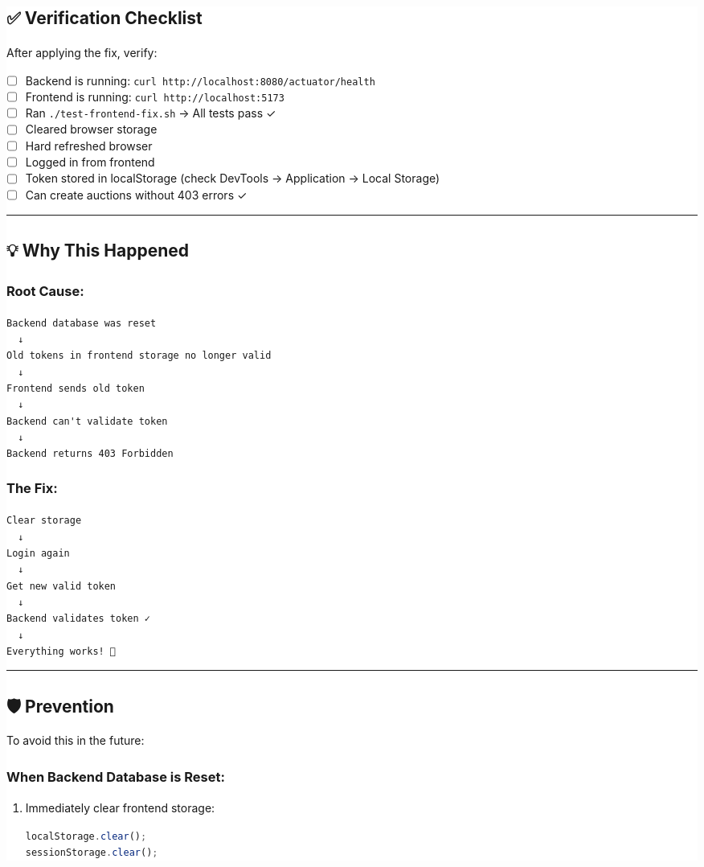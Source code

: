 
## ✅ Verification Checklist

After applying the fix, verify:

- [ ] Backend is running: `curl http://localhost:8080/actuator/health`
- [ ] Frontend is running: `curl http://localhost:5173`
- [ ] Ran `./test-frontend-fix.sh` → All tests pass ✓
- [ ] Cleared browser storage
- [ ] Hard refreshed browser
- [ ] Logged in from frontend
- [ ] Token stored in localStorage (check DevTools → Application → Local Storage)
- [ ] Can create auctions without 403 errors ✓

---

## 💡 Why This Happened

### Root Cause:
```
Backend database was reset
  ↓
Old tokens in frontend storage no longer valid
  ↓
Frontend sends old token
  ↓
Backend can't validate token
  ↓
Backend returns 403 Forbidden
```

### The Fix:
```
Clear storage
  ↓
Login again
  ↓
Get new valid token
  ↓
Backend validates token ✓
  ↓
Everything works! 🎉
```

---

## 🛡️ Prevention

To avoid this in the future:

### When Backend Database is Reset:
1. Immediately clear frontend storage:
   ```javascript
   localStorage.clear();
   sessionStorage.clear();
   ```
